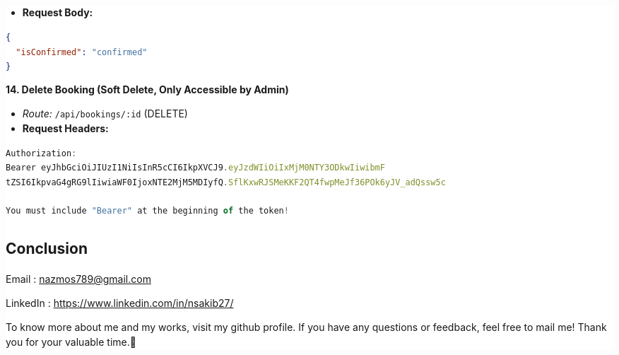 -   **Request Body:**

```json
{
  "isConfirmed": "confirmed"
}
```

**14\. Delete Booking (Soft Delete, Only Accessible by Admin)**

-   _*Route:*_ `/api/bookings/:id` (DELETE)
-   **Request Headers:**

```javascript
Authorization: 
Bearer eyJhbGciOiJIUzI1NiIsInR5cCI6IkpXVCJ9.eyJzdWIiOiIxMjM0NTY3ODkwIiwibmF
tZSI6IkpvaG4gRG9lIiwiaWF0IjoxNTE2MjM5MDIyfQ.SflKxwRJSMeKKF2QT4fwpMeJf36POk6yJV_adQssw5c

You must include "Bearer" at the beginning of the token!
```

## Conclusion
Email : nazmos789@gmail.com

LinkedIn : https://www.linkedin.com/in/nsakib27/

To know more about me and my works, visit my github profile.
If you have any questions or feedback, feel free to mail me!
Thank you for your valuable time.💌
